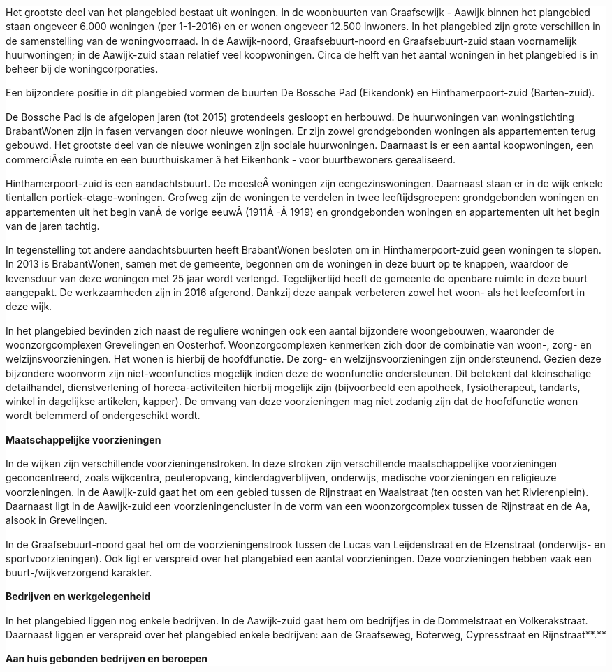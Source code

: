 Het grootste deel van het plangebied bestaat uit woningen. In de woonbuurten van Graafsewijk \- Aawijk binnen het plangebied staan ongeveer 6\.000 woningen (per 1\-1\-2016\) en er wonen ongeveer 12\.500 inwoners. In het plangebied zijn grote verschillen in de samenstelling van de woningvoorraad. In de Aawijk\-noord, Graafsebuurt\-noord en Graafsebuurt\-zuid staan voornamelijk huurwoningen; in de Aawijk\-zuid staan relatief veel koopwoningen. Circa de helft van het aantal woningen in het plangebied is in beheer bij de woningcorporaties.

Een bijzondere positie in dit plangebied vormen de buurten De Bossche Pad (Eikendonk) en Hinthamerpoort\-zuid (Barten\-zuid).

De Bossche Pad is de afgelopen jaren (tot 2015\) grotendeels gesloopt en herbouwd. De huurwoningen van woningstichting BrabantWonen zijn in fasen vervangen door nieuwe woningen. Er zijn zowel grondgebonden woningen als appartementen terug gebouwd. Het grootste deel van de nieuwe woningen zijn sociale huurwoningen. Daarnaast is er een aantal koopwoningen, een commerciÃ«le ruimte en een buurthuiskamer â het Eikenhonk \- voor buurtbewoners gerealiseerd.

Hinthamerpoort\-zuid is een aandachtsbuurt. De meesteÂ woningen zijn eengezinswoningen. Daarnaast staan er in de wijk enkele tientallen portiek\-etage\-woningen. Grofweg zijn de woningen te verdelen in twee leeftijdsgroepen: grondgebonden woningen en appartementen uit het begin vanÂ de vorige eeuwÂ (1911Â \-Â 1919\) en grondgebonden woningen en appartementen uit het begin van de jaren tachtig.

In tegenstelling tot andere aandachtsbuurten heeft BrabantWonen besloten om in Hinthamerpoort\-zuid geen woningen te slopen. In 2013 is BrabantWonen, samen met de gemeente, begonnen om de woningen in deze buurt op te knappen, waardoor de levensduur van deze woningen met 25 jaar wordt verlengd. Tegelijkertijd heeft de gemeente de openbare ruimte in deze buurt aangepakt. De werkzaamheden zijn in 2016 afgerond. Dankzij deze aanpak verbeteren zowel het woon\- als het leefcomfort in deze wijk.

In het plangebied bevinden zich naast de reguliere woningen ook een aantal bijzondere woongebouwen, waaronder de woonzorgcomplexen Grevelingen en Oosterhof. Woonzorgcomplexen kenmerken zich door de combinatie van woon\-, zorg\- en welzijnsvoorzieningen. Het wonen is hierbij de hoofdfunctie. De zorg\- en welzijnsvoorzieningen zijn ondersteunend. Gezien deze bijzondere woonvorm zijn niet\-woonfuncties mogelijk indien deze de woonfunctie ondersteunen. Dit betekent dat kleinschalige detailhandel, dienstverlening of horeca\-activiteiten hierbij mogelijk zijn (bijvoorbeeld een apotheek, fysiotherapeut, tandarts, winkel in dagelijkse artikelen, kapper). De omvang van deze voorzieningen mag niet zodanig zijn dat de hoofdfunctie wonen wordt belemmerd of ondergeschikt wordt.

**Maatschappelijke voorzieningen**

In de wijken zijn verschillende voorzieningenstroken. In deze stroken zijn verschillende maatschappelijke voorzieningen geconcentreerd, zoals wijkcentra, peuteropvang, kinderdagverblijven, onderwijs, medische voorzieningen en religieuze voorzieningen. In de Aawijk\-zuid gaat het om een gebied tussen de Rijnstraat en Waalstraat (ten oosten van het Rivierenplein). Daarnaast ligt in de Aawijk\-zuid een voorzieningencluster in de vorm van een woonzorgcomplex tussen de Rijnstraat en de Aa, alsook in Grevelingen.

In de Graafsebuurt\-noord gaat het om de voorzieningenstrook tussen de Lucas van Leijdenstraat en de Elzenstraat (onderwijs\- en sportvoorzieningen). Ook ligt er verspreid over het plangebied een aantal voorzieningen. Deze voorzieningen hebben vaak een buurt\-/wijkverzorgend karakter.

**Bedrijven en werkgelegenheid**

In het plangebied liggen nog enkele bedrijven. In de Aawijk\-zuid gaat hem om bedrijfjes in de Dommelstraat en Volkerakstraat. Daarnaast liggen er verspreid over het plangebied enkele bedrijven: aan de Graafseweg, Boterweg, Cypresstraat en Rijnstraat**.**

**Aan huis gebonden bedrijven en beroepen**

